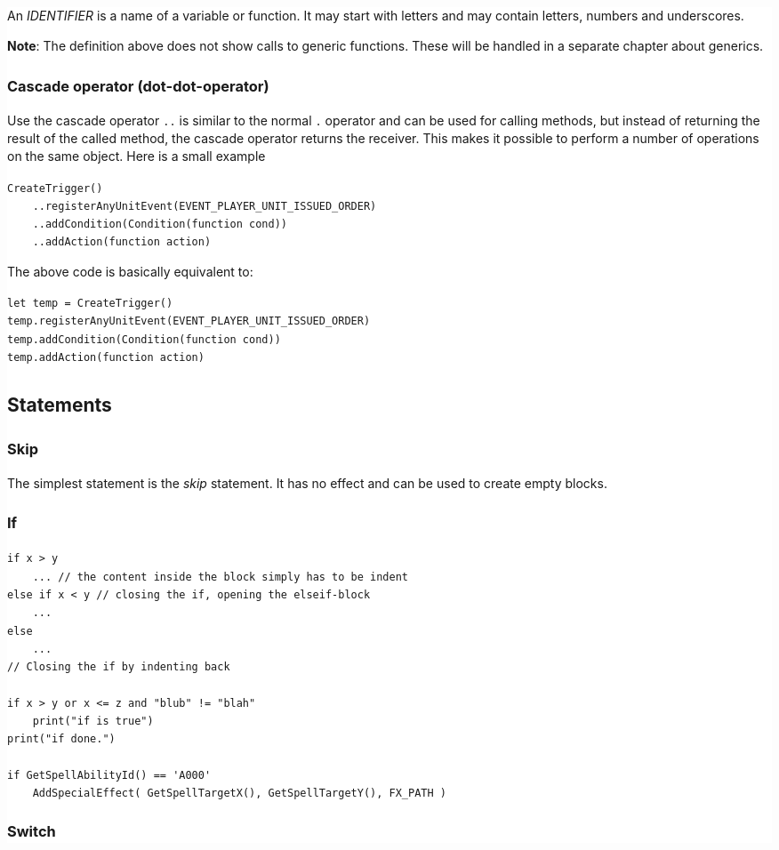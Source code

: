 
An _IDENTIFIER_ is a name of a variable or function. It may start with letters and may
contain letters, numbers and underscores.

**Note**: The definition above does not show calls to generic functions. These will be handled in
a separate chapter about generics.


### Cascade operator (dot-dot-operator)

Use the cascade operator `..` is similar to the normal `.` operator and can be used for calling methods, but instead of returning the result
of the called method, the cascade operator returns the receiver. This makes it possible to perform a number of operations on the same object.
Here is a small example

    CreateTrigger()
        ..registerAnyUnitEvent(EVENT_PLAYER_UNIT_ISSUED_ORDER)
        ..addCondition(Condition(function cond))
        ..addAction(function action)

The above code is basically equivalent to:

    let temp = CreateTrigger()
    temp.registerAnyUnitEvent(EVENT_PLAYER_UNIT_ISSUED_ORDER)
    temp.addCondition(Condition(function cond))
    temp.addAction(function action)



## Statements

### Skip

The simplest statement is the _skip_ statement. It has no effect and can be used to create empty blocks.

### If


    if x > y
        ... // the content inside the block simply has to be indent
    else if x < y // closing the if, opening the elseif-block
        ...
    else
        ...
    // Closing the if by indenting back

    if x > y or x <= z and "blub" != "blah"
        print("if is true")
    print("if done.")

    if GetSpellAbilityId() == 'A000'
        AddSpecialEffect( GetSpellTargetX(), GetSpellTargetY(), FX_PATH )

### Switch
